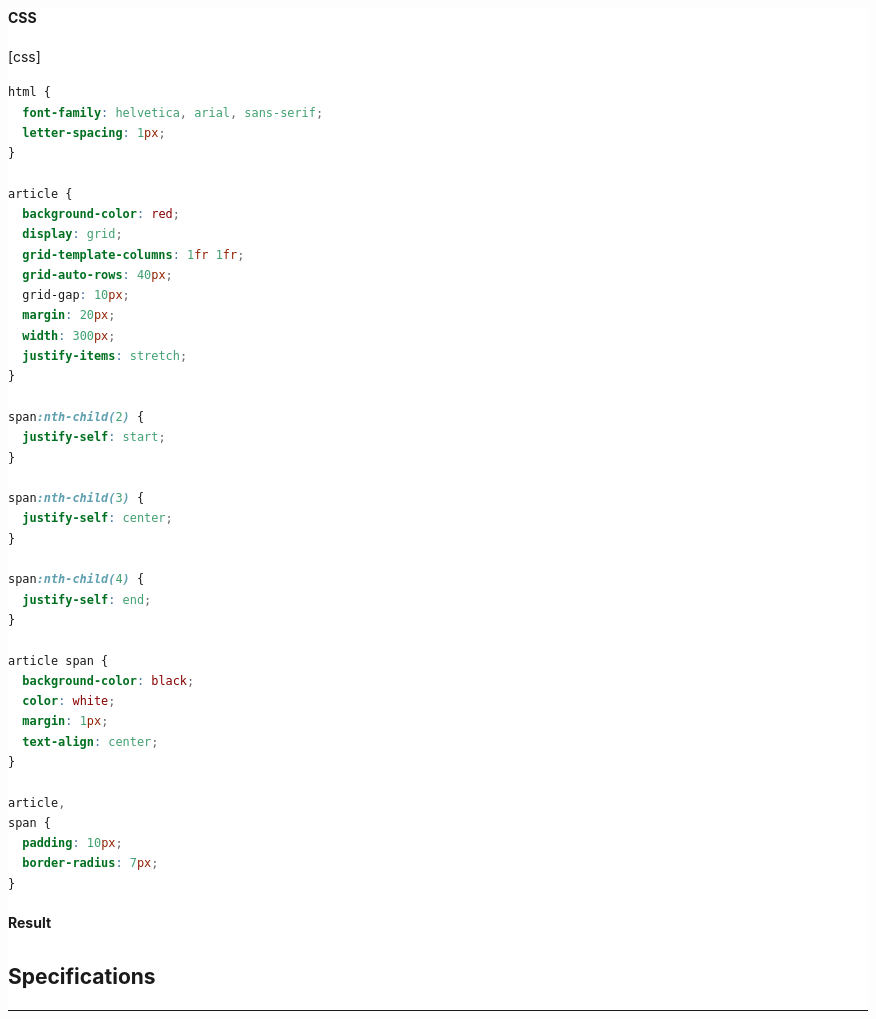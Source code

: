 #### CSS

[css]

```css
html {
  font-family: helvetica, arial, sans-serif;
  letter-spacing: 1px;
}

article {
  background-color: red;
  display: grid;
  grid-template-columns: 1fr 1fr;
  grid-auto-rows: 40px;
  grid-gap: 10px;
  margin: 20px;
  width: 300px;
  justify-items: stretch;
}

span:nth-child(2) {
  justify-self: start;
}

span:nth-child(3) {
  justify-self: center;
}

span:nth-child(4) {
  justify-self: end;
}

article span {
  background-color: black;
  color: white;
  margin: 1px;
  text-align: center;
}

article,
span {
  padding: 10px;
  border-radius: 7px;
}
```

#### Result

Specifications
--------------

  --------------------------------------------------------------------------------------------
